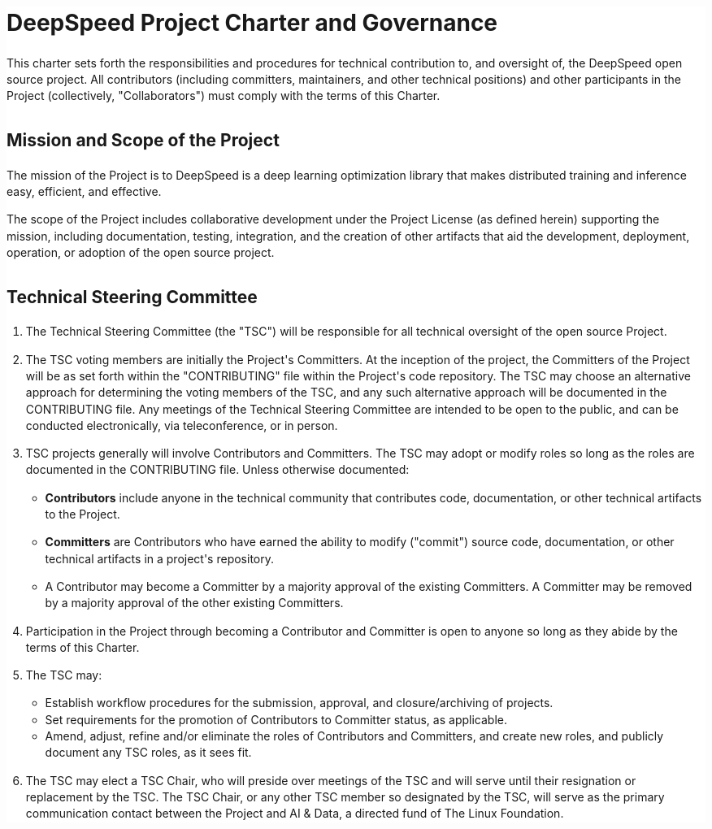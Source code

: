 
# DeepSpeed Project Charter and Governance

This charter sets forth the responsibilities and procedures for technical contribution to, and oversight of, the DeepSpeed open source project. All contributors (including committers, maintainers, and other technical positions) and other participants in the Project (collectively, "Collaborators") must comply with the terms of this Charter.

## Mission and Scope of the Project

The mission of the Project is to DeepSpeed is a deep learning optimization library that makes distributed training and inference easy, efficient, and effective.

The scope of the Project includes collaborative development under the Project License (as defined herein) supporting the mission, including documentation, testing, integration, and the creation of other artifacts that aid the development, deployment, operation, or adoption of the open source project.

## Technical Steering Committee

1. The Technical Steering Committee (the "TSC") will be responsible for all technical oversight of the open source Project.

2. The TSC voting members are initially the Project's Committers. At the inception of the project, the Committers of the Project will be as set forth within the "CONTRIBUTING" file within the Project's code repository. The TSC may choose an alternative approach for determining the voting members of the TSC, and any such alternative approach will be documented in the CONTRIBUTING file. Any meetings of the Technical Steering Committee are intended to be open to the public, and can be conducted electronically, via teleconference, or in person.

3. TSC projects generally will involve Contributors and Committers. The TSC may adopt or modify roles so long as the roles are documented in the CONTRIBUTING file. Unless otherwise documented:

	- **Contributors** include anyone in the technical community that contributes code, documentation, or other technical artifacts to the Project.
	- **Committers** are Contributors who have earned the ability to modify ("commit") source code, documentation, or other technical artifacts in a project's repository.

	-  A Contributor may become a Committer by a majority approval of the existing Committers. A Committer may be removed by a majority approval of the other existing Committers.

4. Participation in the Project through becoming a Contributor and Committer is open to anyone so long as they abide by the terms of this Charter.

5. The TSC may:
	- Establish workflow procedures for the submission, approval, and closure/archiving of projects.
	- Set requirements for the promotion of Contributors to Committer status, as applicable.
	- Amend, adjust, refine and/or eliminate the roles of Contributors and Committers, and create new roles, and publicly document any TSC roles, as it sees fit.

6. The TSC may elect a TSC Chair, who will preside over meetings of the TSC and will serve until their resignation or replacement by the TSC. The TSC Chair, or any other TSC member so designated by the TSC, will serve as the primary communication contact between the Project and AI & Data, a directed fund of The Linux Foundation.
